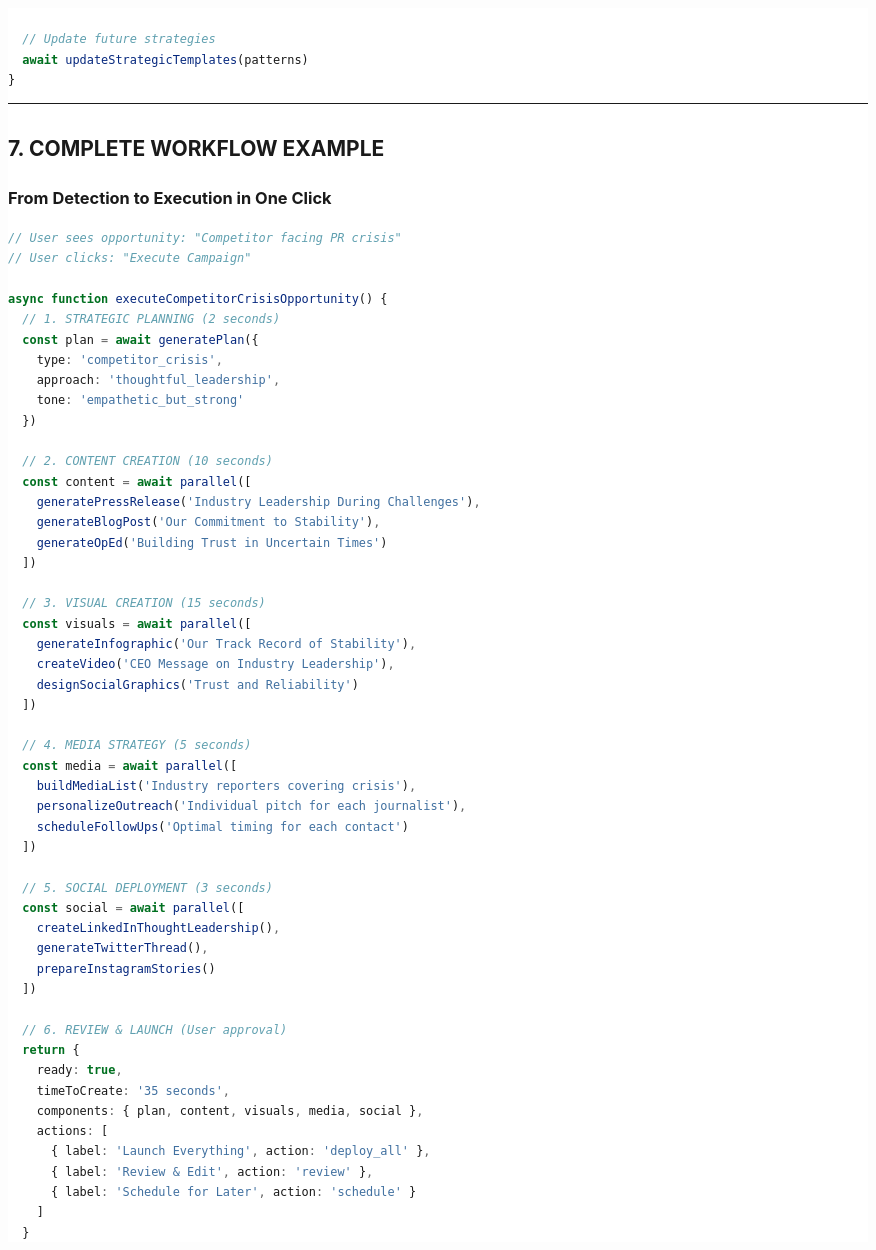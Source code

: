 ```typescript
  
  // Update future strategies
  await updateStrategicTemplates(patterns)
}
```

---

## 7. COMPLETE WORKFLOW EXAMPLE

### From Detection to Execution in One Click

```typescript
// User sees opportunity: "Competitor facing PR crisis"
// User clicks: "Execute Campaign"

async function executeCompetitorCrisisOpportunity() {
  // 1. STRATEGIC PLANNING (2 seconds)
  const plan = await generatePlan({
    type: 'competitor_crisis',
    approach: 'thoughtful_leadership',
    tone: 'empathetic_but_strong'
  })
  
  // 2. CONTENT CREATION (10 seconds)
  const content = await parallel([
    generatePressRelease('Industry Leadership During Challenges'),
    generateBlogPost('Our Commitment to Stability'),
    generateOpEd('Building Trust in Uncertain Times')
  ])
  
  // 3. VISUAL CREATION (15 seconds)
  const visuals = await parallel([
    generateInfographic('Our Track Record of Stability'),
    createVideo('CEO Message on Industry Leadership'),
    designSocialGraphics('Trust and Reliability')
  ])
  
  // 4. MEDIA STRATEGY (5 seconds)
  const media = await parallel([
    buildMediaList('Industry reporters covering crisis'),
    personalizeOutreach('Individual pitch for each journalist'),
    scheduleFollowUps('Optimal timing for each contact')
  ])
  
  // 5. SOCIAL DEPLOYMENT (3 seconds)
  const social = await parallel([
    createLinkedInThoughtLeadership(),
    generateTwitterThread(),
    prepareInstagramStories()
  ])
  
  // 6. REVIEW & LAUNCH (User approval)
  return {
    ready: true,
    timeToCreate: '35 seconds',
    components: { plan, content, visuals, media, social },
    actions: [
      { label: 'Launch Everything', action: 'deploy_all' },
      { label: 'Review & Edit', action: 'review' },
      { label: 'Schedule for Later', action: 'schedule' }
    ]
  }
```